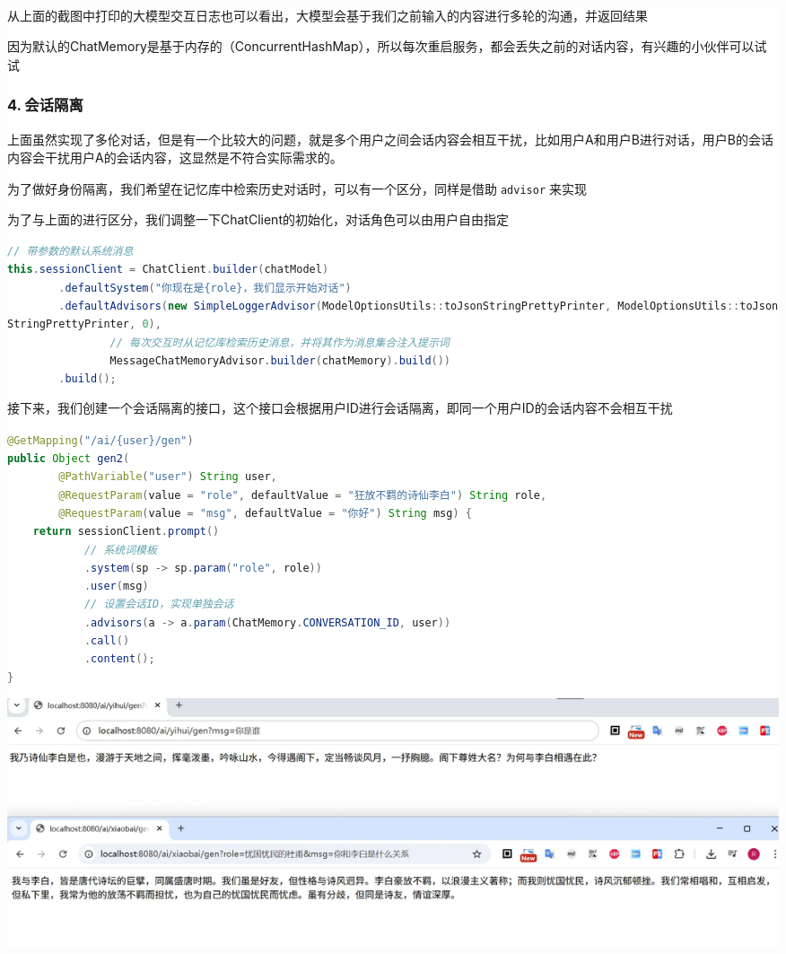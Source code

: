 从上面的截图中打印的大模型交互日志也可以看出，大模型会基于我们之前输入的内容进行多轮的沟通，并返回结果

因为默认的ChatMemory是基于内存的（ConcurrentHashMap），所以每次重启服务，都会丢失之前的对话内容，有兴趣的小伙伴可以试试

### 4. 会话隔离

上面虽然实现了多伦对话，但是有一个比较大的问题，就是多个用户之间会话内容会相互干扰，比如用户A和用户B进行对话，用户B的会话内容会干扰用户A的会话内容，这显然是不符合实际需求的。

为了做好身份隔离，我们希望在记忆库中检索历史对话时，可以有一个区分，同样是借助 `advisor` 来实现

为了与上面的进行区分，我们调整一下ChatClient的初始化，对话角色可以由用户自由指定

```java
// 带参数的默认系统消息
this.sessionClient = ChatClient.builder(chatModel)
        .defaultSystem("你现在是{role}，我们显示开始对话")
        .defaultAdvisors(new SimpleLoggerAdvisor(ModelOptionsUtils::toJsonStringPrettyPrinter, ModelOptionsUtils::toJsonStringPrettyPrinter, 0),
                // 每次交互时从记忆库检索历史消息，并将其作为消息集合注入提示词
                MessageChatMemoryAdvisor.builder(chatMemory).build())
        .build();
```

接下来，我们创建一个会话隔离的接口，这个接口会根据用户ID进行会话隔离，即同一个用户ID的会话内容不会相互干扰

```java
@GetMapping("/ai/{user}/gen")
public Object gen2(
        @PathVariable("user") String user,
        @RequestParam(value = "role", defaultValue = "狂放不羁的诗仙李白") String role,
        @RequestParam(value = "msg", defaultValue = "你好") String msg) {
    return sessionClient.prompt()
            // 系统词模板
            .system(sp -> sp.param("role", role))
            .user(msg)
            // 设置会话ID，实现单独会话
            .advisors(a -> a.param(ChatMemory.CONVERSATION_ID, user))
            .call()
            .content();
}
```

![](./static/04-2.webp)
